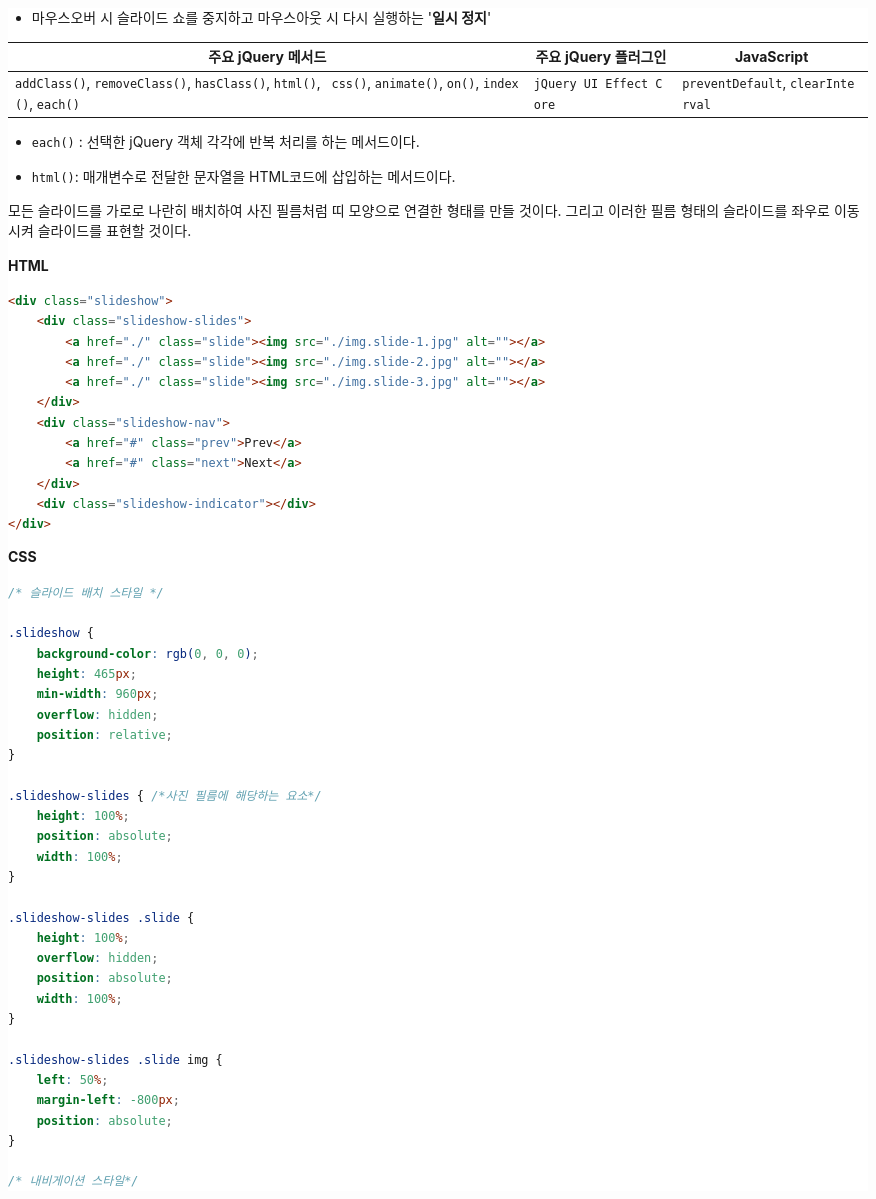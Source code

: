 - 마우스오버 시 슬라이드 쇼를 중지하고 마우스아웃 시 다시 실행하는 '**일시 정지**'



| **주요 jQuery 메서드**                                       | 주요 jQuery 플러그인    | **JavaScript**                     |
| ------------------------------------------------------------ | ----------------------- | ---------------------------------- |
| `addClass()`, `removeClass()`, `hasClass()`, `html()`, ` css()`, `animate()`, `on()`, `index()`, `each()` | `jQuery UI Effect Core` | `preventDefault`,  `clearInterval` |

- `each()` : 선택한 jQuery 객체 각각에 반복 처리를 하는 메서드이다.

- `html()`: 매개변수로 전달한 문자열을 HTML코드에 삽입하는 메서드이다.



모든 슬라이드를 가로로 나란히 배치하여 사진 필름처럼 띠 모양으로 연결한 형태를 만들 것이다. 그리고 이러한 필름 형태의 슬라이드를 좌우로 이동시켜 슬라이드를 표현할 것이다.



**HTML**

```html
<div class="slideshow">
    <div class="slideshow-slides">
        <a href="./" class="slide"><img src="./img.slide-1.jpg" alt=""></a>
        <a href="./" class="slide"><img src="./img.slide-2.jpg" alt=""></a>
        <a href="./" class="slide"><img src="./img.slide-3.jpg" alt=""></a>
    </div>
    <div class="slideshow-nav">
		<a href="#" class="prev">Prev</a>        
		<a href="#" class="next">Next</a>        
    </div>
    <div class="slideshow-indicator"></div>
</div>
```



 **CSS**

```css
/* 슬라이드 배치 스타일 */ 

.slideshow {
    background-color: rgb(0, 0, 0);
    height: 465px;
    min-width: 960px;
    overflow: hidden;
    position: relative;
}

.slideshow-slides { /*사진 필름에 해당하는 요소*/
    height: 100%;
    position: absolute;
    width: 100%;
}

.slideshow-slides .slide {
    height: 100%;
    overflow: hidden;
    position: absolute;
    width: 100%;
}

.slideshow-slides .slide img {
    left: 50%;
    margin-left: -800px;
    position: absolute;
}

/* 내비게이션 스타일*/

```